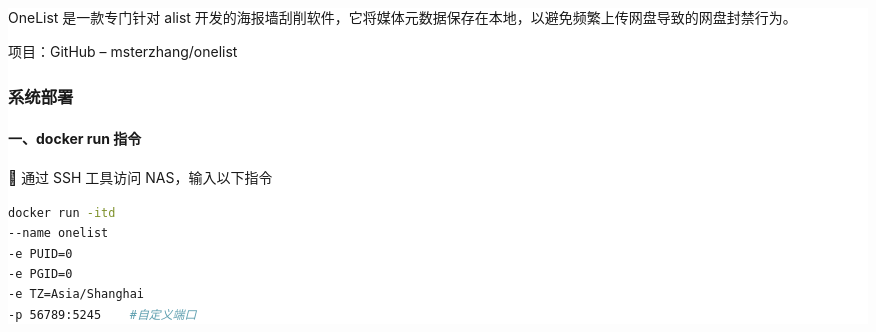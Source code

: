 OneList 是一款专门针对 alist 开发的海报墙刮削软件，它将媒体元数据保存在本地，以避免频繁上传网盘导致的网盘封禁行为。

项目：GitHub – msterzhang/onelist

### 系统部署

#### 一、docker run 指令

🔻 通过 SSH 工具访问 NAS，输入以下指令

```bash
docker run -itd
--name onelist
-e PUID=0
-e PGID=0
-e TZ=Asia/Shanghai
-p 56789:5245    #自定义端口
